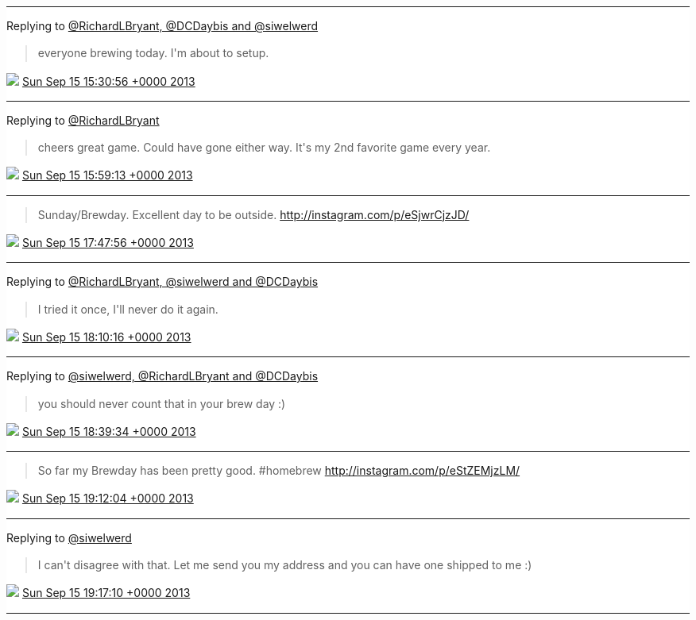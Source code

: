 ----

Replying to [@RichardLBryant, @DCDaybis and @siwelwerd](https://twitter.com/RichardLBryant/status/379265630811475968)

> everyone brewing today. I'm about to setup.

<img src="media/tweet.ico" width="12" /> [Sun Sep 15 15:30:56 +0000 2013](https://twitter.com/nhudson/status/379266089353355264)

----

Replying to [@RichardLBryant](https://twitter.com/RichardLBryant/status/379270883615191040)

> cheers great game. Could have gone either way. It's my 2nd favorite game every year.

<img src="media/tweet.ico" width="12" /> [Sun Sep 15 15:59:13 +0000 2013](https://twitter.com/nhudson/status/379273205879697408)

----

> Sunday/Brewday. Excellent day to be outside. http://instagram.com/p/eSjwrCjzJD/

<img src="media/tweet.ico" width="12" /> [Sun Sep 15 17:47:56 +0000 2013](https://twitter.com/nhudson/status/379300566062870528)

----

Replying to [@RichardLBryant, @siwelwerd and @DCDaybis](https://twitter.com/RichardLBryant/status/379304123188793346)

> I tried it once, I'll never do it again.

<img src="media/tweet.ico" width="12" /> [Sun Sep 15 18:10:16 +0000 2013](https://twitter.com/nhudson/status/379306183636430848)

----

Replying to [@siwelwerd, @RichardLBryant and @DCDaybis](https://twitter.com/siwelwerd/status/379313042393030657)

> you should never count that in your brew day :)

<img src="media/tweet.ico" width="12" /> [Sun Sep 15 18:39:34 +0000 2013](https://twitter.com/nhudson/status/379313559194173440)

----

> So far my Brewday has been pretty good. #homebrew http://instagram.com/p/eStZEMjzLM/

<img src="media/tweet.ico" width="12" /> [Sun Sep 15 19:12:04 +0000 2013](https://twitter.com/nhudson/status/379321739060445184)

----

Replying to [@siwelwerd](https://twitter.com/siwelwerd/status/379322687396388864)

> I can't disagree with that. Let me send you my address and you can have one shipped to me :)

<img src="media/tweet.ico" width="12" /> [Sun Sep 15 19:17:10 +0000 2013](https://twitter.com/nhudson/status/379323023301423104)

----
